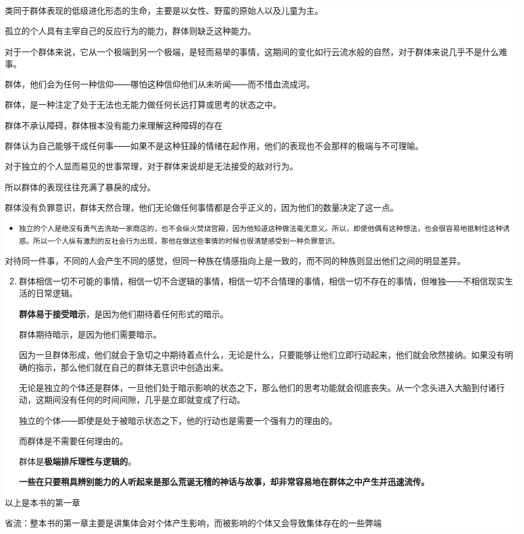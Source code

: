    类同于群体表现的低级进化形态的生命，主要是以女性、野蛮的原始人以及儿童为主。
   
   孤立的个人具有主宰自己的反应行为的能力，群体则缺乏这种能力。
   
   对于一个群体来说，它从一个极端到另一个极端，是轻而易举的事情，这期间的变化如行云流水般的自然，对于群体来说几乎不是什么难事。
   
   群体，他们会为任何一种信仰——哪怕这种信仰他们从未听闻——而不惜血流成河。
   
   群体，是一种注定了处于无法也无能力做任何长远打算或思考的状态之中。
   
   群体不承认障碍，群体根本没有能力来理解这种障碍的存在
   
   群体认为自己能够干成任何事——如果不是这种狂躁的情绪在起作用，他们的表现也不会那样的极端与不可理喻。
   
   对于独立的个人显而易见的世事常理，对于群体来说却是无法接受的敌对行为。
   
   所以群体的表现往往充满了暴戾的成分。
   
   群体没有负罪意识，群体天然合理，他们无论做任何事情都是合乎正义的，因为他们的数量决定了这一点。
   
   - ```例如
     独立的个人是绝没有勇气去洗劫一家商店的，也不会纵火焚烧宫殿，因为他知道这种做法毫无意义。所以，即使他偶有这种想法，也会很容易地抵制住这种诱惑。所以一个人纵有激烈的反社会行为出现，那他在做这些事情的时候也很清楚感受到一种负罪意识。
     ```
   
   对待同一件事，不同的人会产生不同的感觉，但同一种族在情感指向上是一致的，而不同的种族则显出他们之间的明显差异。

2. 群体相信一切不可能的事情，相信一切不合逻辑的事情，相信一切不合情理的事情，相信一切不存在的事情，但唯独——不相信现实生活的日常逻辑。
   
   **群体易于接受暗示**，是因为他们期待着任何形式的暗示。
   
   群体期待暗示，是因为他们需要暗示。
   
   因为一旦群体形成，他们就会于急切之中期待着点什么，无论是什么，只要能够让他们立即行动起来，他们就会欣然接纳。如果没有明确的指示，那么他们就在自己的群体无意识中创造出来。
   
   无论是独立的个体还是群体，一旦他们处于暗示影响的状态之下，那么他们的思考功能就会彻底丧失。从一个念头进入大脑到付诸行动，这期间没有任何的时间间隙，几乎是立即就变成了行动。
   
   独立的个体——即使是处于被暗示状态之下，他的行动也是需要一个强有力的理由的。
   
   而群体是不需要任何理由的。
   
   群体是**极端排斥理性与逻辑的**。
   
   **一些在只要稍具辨别能力的人听起来是那么荒诞无稽的神话与故事，却非常容易地在群体之中产生并迅速流传。**

以上是本书的第一章

省流：整本书的第一章主要是讲集体会对个体产生影响，而被影响的个体又会导致集体存在的一些弊端
